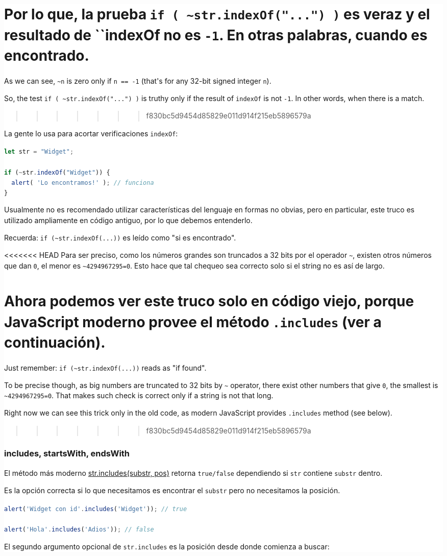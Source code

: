 Por lo que, la prueba `if ( ~str.indexOf("...") )` es veraz y el resultado de ``indexOf no es `-1`. En otras palabras, cuando es encontrado.
=======
As we can see, `~n` is zero only if `n == -1` (that's for any 32-bit signed integer `n`).

So, the test `if ( ~str.indexOf("...") )` is truthy only if the result of `indexOf` is not `-1`. In other words, when there is a match.
>>>>>>> f830bc5d9454d85829e011d914f215eb5896579a

La gente lo usa para acortar verificaciones `indexOf`:

```js run
let str = "Widget";

if (~str.indexOf("Widget")) {
  alert( 'Lo encontramos!' ); // funciona
}
```

Usualmente no es recomendado utilizar características del lenguaje en formas no obvias, pero en particular, este truco es utilizado ampliamente en código antiguo, por lo que debemos entenderlo.

Recuerda: `if (~str.indexOf(...))` es leído como "si es encontrado".

<<<<<<< HEAD
Para ser preciso, como los números grandes son truncados a 32 bits por el operador `~`,  existen otros números que dan `0`, el menor es `~4294967295=0`.  Esto hace que tal chequeo sea correcto solo si el string no es así de largo.

Ahora podemos ver este truco solo en código viejo, porque JavaScript moderno provee el método `.includes` (ver a continuación).
=======
Just remember: `if (~str.indexOf(...))` reads as "if found".

To be precise though, as big numbers are truncated to 32 bits by `~` operator, there exist other numbers that give `0`, the smallest is `~4294967295=0`. That makes such check is correct only if a string is not that long.

Right now we can see this trick only in the old code, as modern JavaScript provides `.includes` method (see below).
>>>>>>> f830bc5d9454d85829e011d914f215eb5896579a

### includes, startsWith, endsWith

El método más moderno [str.includes(substr, pos)](mdn:js/String/includes) retorna `true/false` dependiendo si `str` contiene `substr` dentro.

Es la opción correcta si lo que necesitamos es encontrar el `substr` pero no necesitamos la posición.

```js run
alert('Widget con id'.includes('Widget')); // true

alert('Hola'.includes('Adios')); // false
```

El segundo argumento opcional de `str.includes` es la posición desde donde comienza a buscar:
